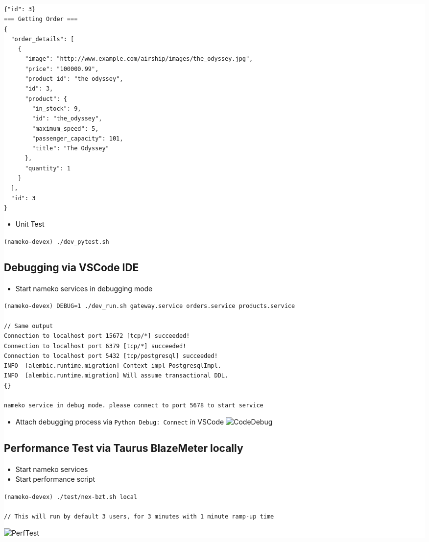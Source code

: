 ```ssh
{"id": 3}
=== Getting Order ===
{
  "order_details": [
    {
      "image": "http://www.example.com/airship/images/the_odyssey.jpg",
      "price": "100000.99",
      "product_id": "the_odyssey",
      "id": 3,
      "product": {
        "in_stock": 9,
        "id": "the_odyssey",
        "maximum_speed": 5,
        "passenger_capacity": 101,
        "title": "The Odyssey"
      },
      "quantity": 1
    }
  ],
  "id": 3
}
```

* Unit Test
```ssh
(nameko-devex) ./dev_pytest.sh
```

## Debugging via VSCode IDE

* Start nameko services in debugging mode

```ssh
(nameko-devex) DEBUG=1 ./dev_run.sh gateway.service orders.service products.service

// Same output
Connection to localhost port 15672 [tcp/*] succeeded!
Connection to localhost port 6379 [tcp/*] succeeded!
Connection to localhost port 5432 [tcp/postgresql] succeeded!
INFO  [alembic.runtime.migration] Context impl PostgresqlImpl.
INFO  [alembic.runtime.migration] Will assume transactional DDL.
{}

nameko service in debug mode. please connect to port 5678 to start service
```

* Attach debugging process via `Python Debug: Connect` in VSCode
![CodeDebug](test/codedebug.png)

## Performance Test via Taurus BlazeMeter locally

* Start nameko services
* Start performance script
```ssh
(nameko-devex) ./test/nex-bzt.sh local

// This will run by default 3 users, for 3 minutes with 1 minute ramp-up time
```
![PerfTest](test/perftest.png)

